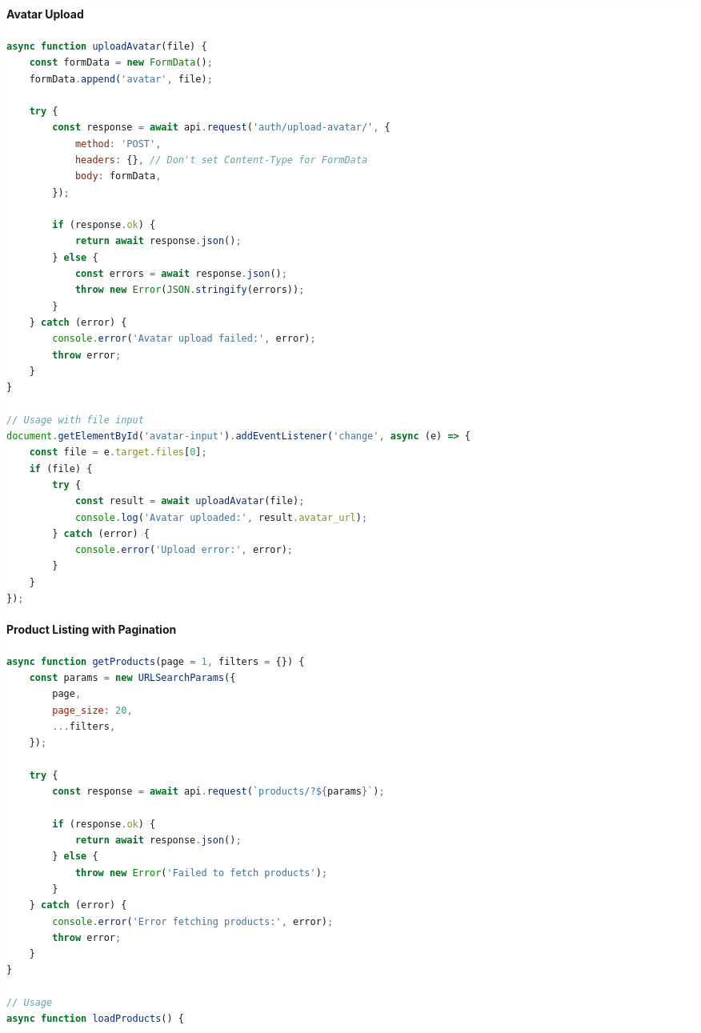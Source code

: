 #### Avatar Upload
```javascript
async function uploadAvatar(file) {
    const formData = new FormData();
    formData.append('avatar', file);

    try {
        const response = await api.request('auth/upload-avatar/', {
            method: 'POST',
            headers: {}, // Don't set Content-Type for FormData
            body: formData,
        });

        if (response.ok) {
            return await response.json();
        } else {
            const errors = await response.json();
            throw new Error(JSON.stringify(errors));
        }
    } catch (error) {
        console.error('Avatar upload failed:', error);
        throw error;
    }
}

// Usage with file input
document.getElementById('avatar-input').addEventListener('change', async (e) => {
    const file = e.target.files[0];
    if (file) {
        try {
            const result = await uploadAvatar(file);
            console.log('Avatar uploaded:', result.avatar_url);
        } catch (error) {
            console.error('Upload error:', error);
        }
    }
});
```

#### Product Listing with Pagination
```javascript
async function getProducts(page = 1, filters = {}) {
    const params = new URLSearchParams({
        page,
        page_size: 20,
        ...filters,
    });

    try {
        const response = await api.request(`products/?${params}`);
        
        if (response.ok) {
            return await response.json();
        } else {
            throw new Error('Failed to fetch products');
        }
    } catch (error) {
        console.error('Error fetching products:', error);
        throw error;
    }
}

// Usage
async function loadProducts() {
```